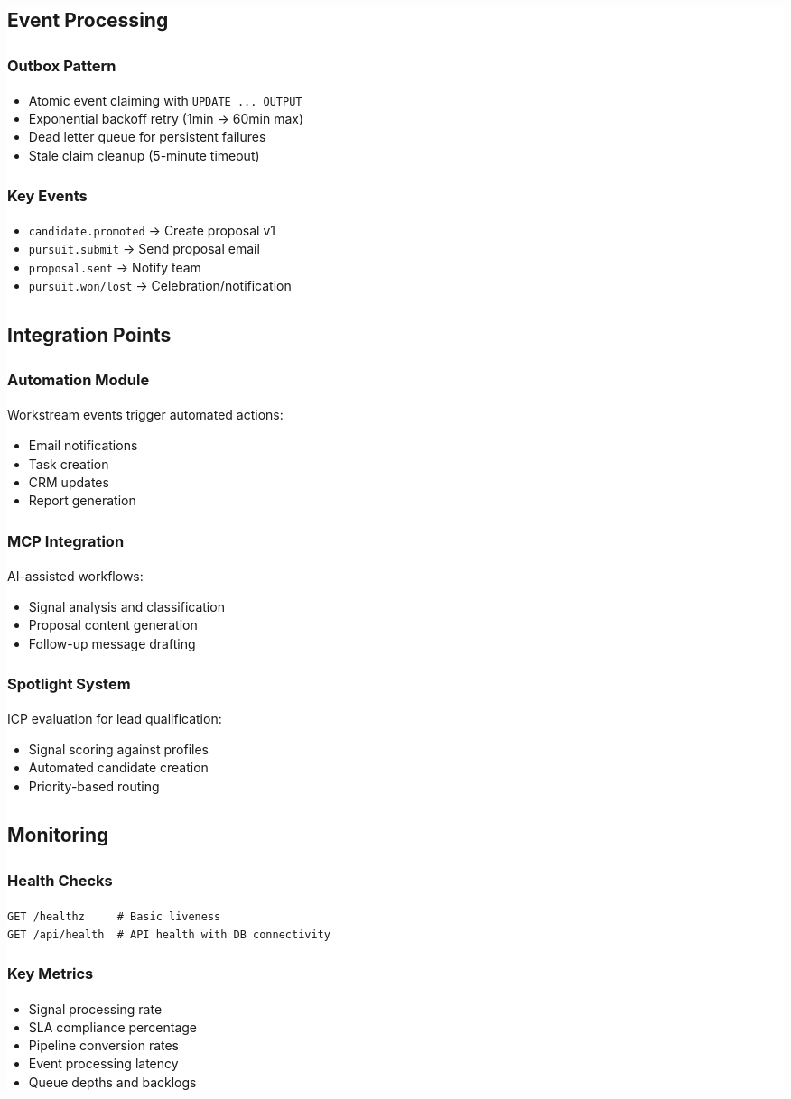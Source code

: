 ## Event Processing

### Outbox Pattern
- Atomic event claiming with `UPDATE ... OUTPUT`
- Exponential backoff retry (1min → 60min max)
- Dead letter queue for persistent failures
- Stale claim cleanup (5-minute timeout)

### Key Events
- `candidate.promoted` → Create proposal v1
- `pursuit.submit` → Send proposal email
- `proposal.sent` → Notify team
- `pursuit.won/lost` → Celebration/notification

## Integration Points

### Automation Module
Workstream events trigger automated actions:
- Email notifications
- Task creation
- CRM updates
- Report generation

### MCP Integration
AI-assisted workflows:
- Signal analysis and classification
- Proposal content generation
- Follow-up message drafting

### Spotlight System
ICP evaluation for lead qualification:
- Signal scoring against profiles
- Automated candidate creation
- Priority-based routing

## Monitoring

### Health Checks
```http
GET /healthz     # Basic liveness
GET /api/health  # API health with DB connectivity
```

### Key Metrics
- Signal processing rate
- SLA compliance percentage
- Pipeline conversion rates
- Event processing latency
- Queue depths and backlogs
